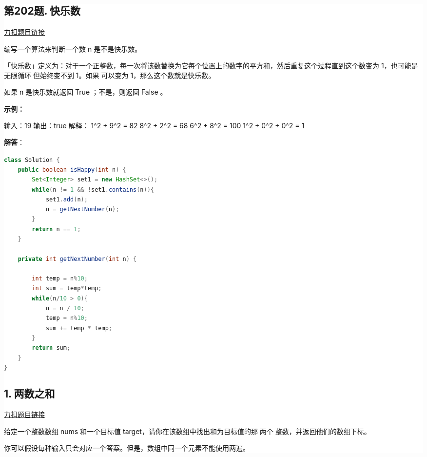 ## 第202题. 快乐数

[力扣题目链接](https://leetcode.cn/problems/happy-number/)

编写一个算法来判断一个数 n 是不是快乐数。

「快乐数」定义为：对于一个正整数，每一次将该数替换为它每个位置上的数字的平方和，然后重复这个过程直到这个数变为 1，也可能是 无限循环 但始终变不到 1。如果 可以变为 1，那么这个数就是快乐数。

如果 n 是快乐数就返回 True ；不是，则返回 False 。

**示例：**

输入：19
输出：true
解释：
1^2 + 9^2 = 82
8^2 + 2^2 = 68
6^2 + 8^2 = 100
1^2 + 0^2 + 0^2 = 1

**解答**：

```java
class Solution {
    public boolean isHappy(int n) {
        Set<Integer> set1 = new HashSet<>();
        while(n != 1 && !set1.contains(n)){
            set1.add(n);
            n = getNextNumber(n);
        }
        return n == 1;
    }
    
    private int getNextNumber(int n) {
        
        int temp = n%10;
        int sum = temp*temp;
        while(n/10 > 0){
            n = n / 10;
            temp = n%10;
            sum += temp * temp;
        }
        return sum;
    }
}
```

## 1. 两数之和

[力扣题目链接](https://leetcode.cn/problems/two-sum/)

给定一个整数数组 nums 和一个目标值 target，请你在该数组中找出和为目标值的那 两个 整数，并返回他们的数组下标。

你可以假设每种输入只会对应一个答案。但是，数组中同一个元素不能使用两遍。
